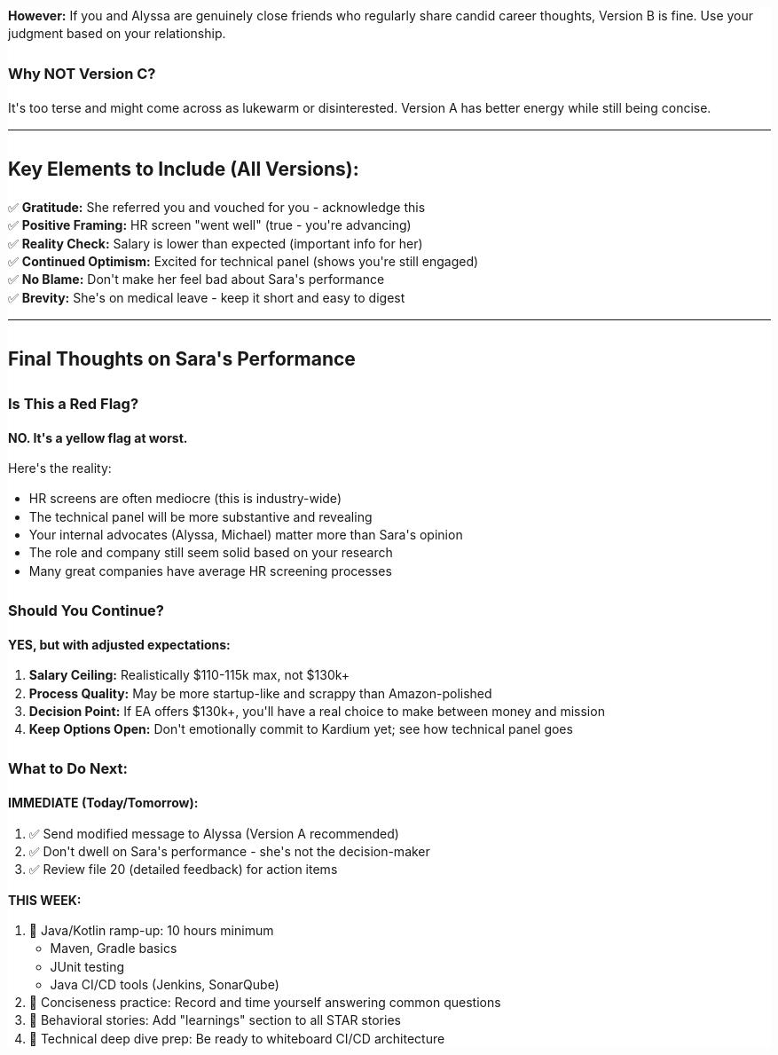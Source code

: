 **However:** If you and Alyssa are genuinely close friends who regularly share candid career thoughts, Version B is fine. Use your judgment based on your relationship.

### Why NOT Version C?

It's too terse and might come across as lukewarm or disinterested. Version A has better energy while still being concise.

---

## Key Elements to Include (All Versions):

✅ **Gratitude:** She referred you and vouched for you - acknowledge this  
✅ **Positive Framing:** HR screen "went well" (true - you're advancing)  
✅ **Reality Check:** Salary is lower than expected (important info for her)  
✅ **Continued Optimism:** Excited for technical panel (shows you're still engaged)  
✅ **No Blame:** Don't make her feel bad about Sara's performance  
✅ **Brevity:** She's on medical leave - keep it short and easy to digest  

---

## Final Thoughts on Sara's Performance

### Is This a Red Flag?

**NO. It's a yellow flag at worst.**

Here's the reality:
- HR screens are often mediocre (this is industry-wide)
- The technical panel will be more substantive and revealing
- Your internal advocates (Alyssa, Michael) matter more than Sara's opinion
- The role and company still seem solid based on your research
- Many great companies have average HR screening processes

### Should You Continue?

**YES, but with adjusted expectations:**

1. **Salary Ceiling:** Realistically $110-115k max, not $130k+
2. **Process Quality:** May be more startup-like and scrappy than Amazon-polished
3. **Decision Point:** If EA offers $130k+, you'll have a real choice to make between money and mission
4. **Keep Options Open:** Don't emotionally commit to Kardium yet; see how technical panel goes

### What to Do Next:

**IMMEDIATE (Today/Tomorrow):**
1. ✅ Send modified message to Alyssa (Version A recommended)
2. ✅ Don't dwell on Sara's performance - she's not the decision-maker
3. ✅ Review file 20 (detailed feedback) for action items

**THIS WEEK:**
1. 🎯 Java/Kotlin ramp-up: 10 hours minimum
   - Maven, Gradle basics
   - JUnit testing
   - Java CI/CD tools (Jenkins, SonarQube)
2. 🎯 Conciseness practice: Record and time yourself answering common questions
3. 🎯 Behavioral stories: Add "learnings" section to all STAR stories
4. 🎯 Technical deep dive prep: Be ready to whiteboard CI/CD architecture
